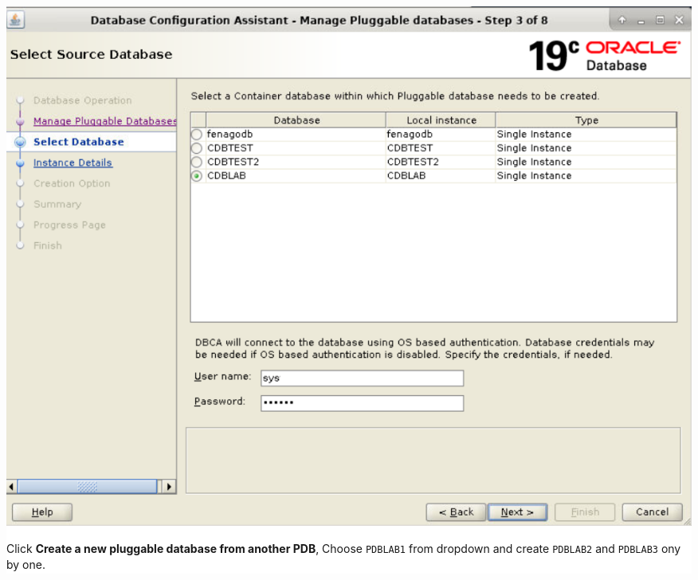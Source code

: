    ![](./images/e13.png)

   Click **Create a new pluggable database from another PDB**, Choose `PDBLAB1` from dropdown and create `PDBLAB2` and `PDBLAB3` ony by one.